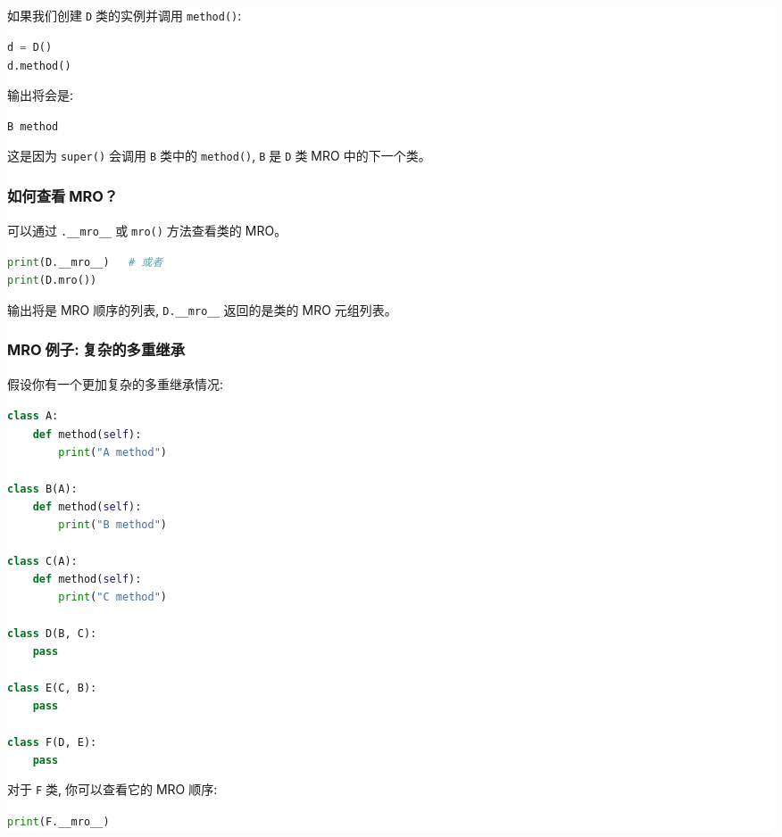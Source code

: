 如果我们创建 `D`​ 类的实例并调用 `method()`​: 

```python
d = D()
d.method()
```

输出将会是: 

```
B method
```

这是因为 `super()`​ 会调用 `B`​ 类中的 `method()`​, `B`​ 是 `D`​ 类 MRO 中的下一个类。

### 如何查看 MRO？

可以通过 `.__mro__`​ 或 `mro()`​ 方法查看类的 MRO。

```python
print(D.__mro__)   # 或者
print(D.mro())
```

输出将是 MRO 顺序的列表, `D.__mro__`​ 返回的是类的 MRO 元组列表。

### MRO 例子: 复杂的多重继承

假设你有一个更加复杂的多重继承情况: 

```python
class A:
    def method(self):
        print("A method")

class B(A):
    def method(self):
        print("B method")

class C(A):
    def method(self):
        print("C method")

class D(B, C):
    pass

class E(C, B):
    pass

class F(D, E):
    pass
```

对于 `F`​ 类, 你可以查看它的 MRO 顺序: 

```python
print(F.__mro__)
```
